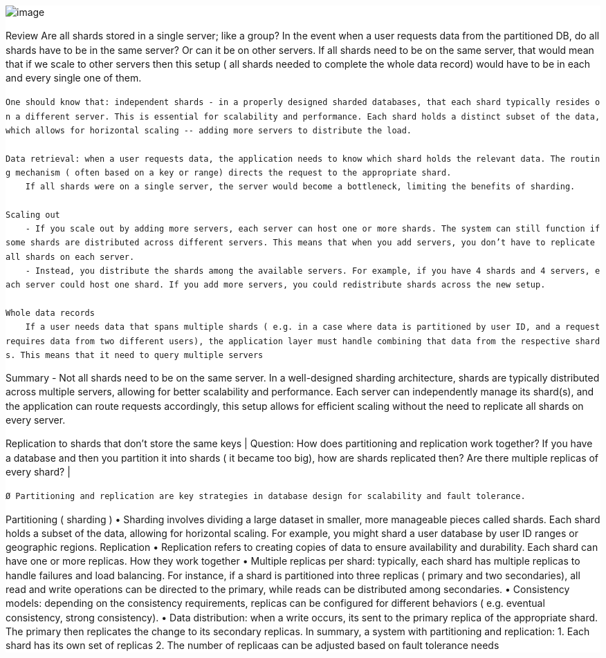 <img width="2319" height="818" alt="image" src="https://github.com/user-attachments/assets/d6c794a4-e0d4-4e26-8c04-92007f78448d" />




Review
	Are all shards stored in a single server; like a group?
		In the event when a user requests data from the partitioned DB, do all shards have to be in the same server? Or can it be on other servers. If all shards need to be on the same server, that would mean that if we scale to other servers then this setup ( all shards needed to complete the whole data record) would have to be in each and every single one of them.
		
	One should know that: independent shards - in a properly designed sharded databases, that each shard typically resides on a different server. This is essential for scalability and performance. Each shard holds a distinct subset of the data, which allows for horizontal scaling -- adding more servers to distribute the load.
	
	Data retrieval: when a user requests data, the application needs to know which shard holds the relevant data. The routing mechanism ( often based on a key or range) directs the request to the appropriate shard.
		If all shards were on a single server, the server would become a bottleneck, limiting the benefits of sharding.
		
	Scaling out
		- If you scale out by adding more servers, each server can host one or more shards. The system can still function if some shards are distributed across different servers. This means that when you add servers, you don’t have to replicate all shards on each server.
		- Instead, you distribute the shards among the available servers. For example, if you have 4 shards and 4 servers, each server could host one shard. If you add more servers, you could redistribute shards across the new setup.
	
	Whole data records
		If a user needs data that spans multiple shards ( e.g. in a case where data is partitioned by user ID, and a request requires data from two different users), the application layer must handle combining that data from the respective shards. This means that it need to query multiple servers
		
Summary
	- Not all shards need to be on the same server. In a well-designed sharding architecture, shards are typically distributed across multiple servers, allowing for better scalability and performance. Each server can independently manage its shard(s), and the application can route requests accordingly, this setup allows for efficient scaling without the need to replicate all shards on every server.

Replication to shards that don’t store the same keys
| Question: How does partitioning and replication work together? If you have a database and then you partition it into shards ( it became too big), how are shards replicated then? Are there multiple replicas of every shard? |

	Ø Partitioning and replication are key strategies in database design for scalability and fault tolerance.

Partitioning ( sharding )
	• Sharding involves dividing a large dataset in smaller, more manageable pieces called shards. Each shard holds a subset of the data, allowing for horizontal scaling. For example, you might shard a user database by user ID ranges or geographic regions.
Replication
	• Replication refers to creating copies of data to ensure availability and durability. Each shard can have one or more replicas.
How they work together
	• Multiple replicas per shard: typically, each shard has multiple replicas to handle failures and load balancing. For instance, if a shard is partitioned into three replicas ( primary and two secondaries), all read and write operations can be directed to the primary, while reads can be distributed among secondaries.
	• Consistency models: depending on the consistency requirements, replicas can be configured for different behaviors ( e.g. eventual consistency, strong consistency).
	• Data distribution: when a write occurs, its sent to the primary replica of the appropriate shard. The primary then replicates the change to its secondary replicas.
In summary, a system with partitioning and replication:
	1. Each shard has its own set of replicas
	2. The number of replicaas can be adjusted based on fault tolerance needs